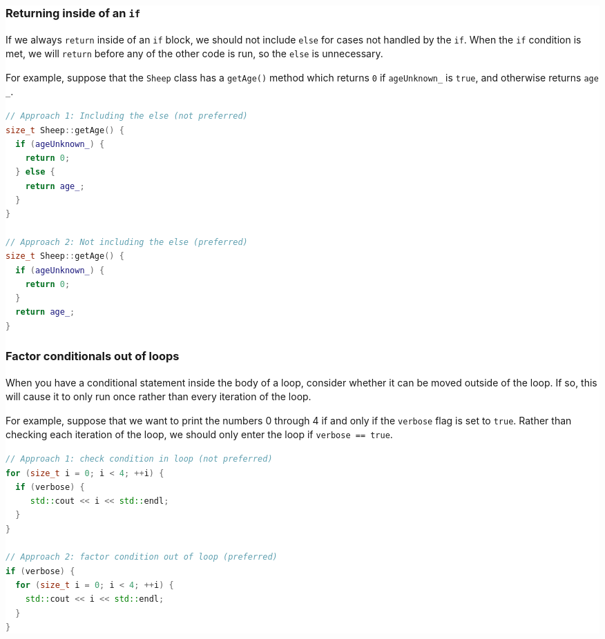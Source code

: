 ```C++
```

### Returning inside of an `if`
If we always `return` inside of an `if` block, we should not include `else` for cases not handled by the `if`.  When the `if` condition is met, we will `return` before any of the other code is run, so the `else` is unnecessary. 

For example, suppose that the `Sheep` class has a `getAge()` method which returns `0` if `ageUnknown_` is `true`, and otherwise returns `age_`.  

```C++
// Approach 1: Including the else (not preferred)
size_t Sheep::getAge() {
  if (ageUnknown_) {
    return 0;
  } else {
    return age_;
  }
}

// Approach 2: Not including the else (preferred)
size_t Sheep::getAge() {
  if (ageUnknown_) {
    return 0;
  }
  return age_;
}
```

### Factor conditionals out of loops
When you have a conditional statement inside the body of a loop, consider whether it can be moved outside of the loop.  If so, this will cause it to only run once rather than every iteration of the loop. 

For example, suppose that we want to print the numbers 0 through 4 if and only if the `verbose` flag is set to `true`.  Rather than checking each iteration of the loop, we should only enter the loop if `verbose == true`. 

```C++
// Approach 1: check condition in loop (not preferred)
for (size_t i = 0; i < 4; ++i) {
  if (verbose) {
     std::cout << i << std::endl;
  }
}

// Approach 2: factor condition out of loop (preferred)
if (verbose) {
  for (size_t i = 0; i < 4; ++i) {
    std::cout << i << std::endl;
  }
}
```
